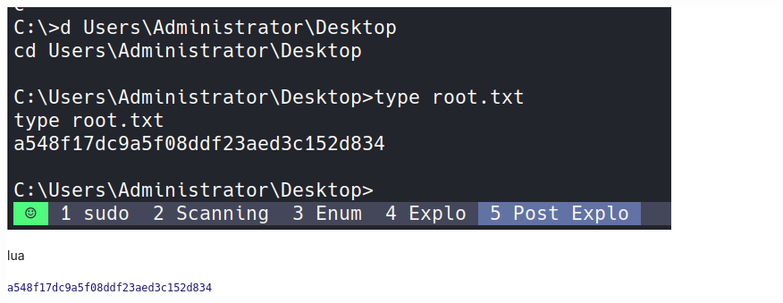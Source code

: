 ![Pasted image 20250519213946.png](images/Pasted_image_20250519213946.png)

lua

```lua
a548f17dc9a5f08ddf23aed3c152d834
```